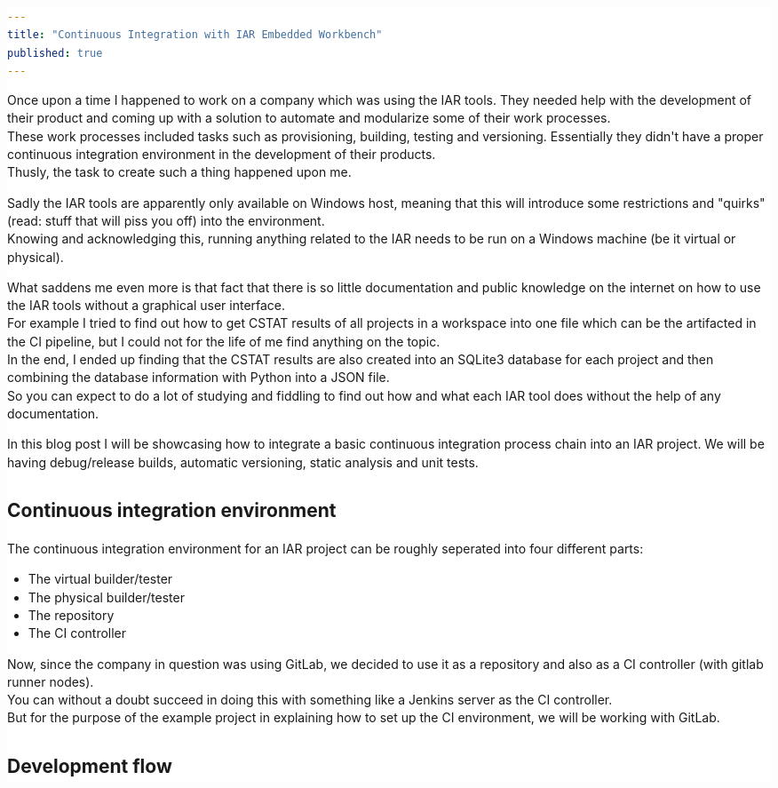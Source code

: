 ```yaml
---
title: "Continuous Integration with IAR Embedded Workbench"
published: true
---
```


Once upon a time I happened to work on a company which was using the IAR tools. They needed help with the development of their product and coming up with a solution to automate and modularize some of their work processes.   
These work processes included tasks such as provisioning, building, testing and versioning. Essentially they didn't have a proper continuous integration environment in the development of their products.   
Thusly, the task to create such a thing happened upon me.

Sadly the IAR tools are apparently only available on Windows host, meaning that this will introduce some restrictions and "quirks" (read: stuff that will piss you off) into the environment.   
Knowing and acknowledging this, running anything related to the IAR needs to be run on a Windows machine (be it virtual or physical).

What saddens me even more is that fact that there is so little documentation and public knowledge on the internet on how to use the IAR tools without a graphical user interface.   
For example I tried to find out how to get CSTAT results of all projects in a workspace into one file which can be the artifacted in the CI pipeline, but I could not for the life of me find anything on the topic.   
In the end, I ended up finding that the CSTAT results are also created into an SQLite3 database for each project and then combining the database information with Python into a JSON file.   
So you can expect to do a lot of studying and fiddling to find out how and what each IAR tool does without the help of any documentation.

In this blog post I will be showcasing how to integrate a basic continuous integration process chain into an IAR project. We will be having debug/release builds, automatic versioning, static analysis and unit tests.

## Continuous integration environment

The continuous integration environment for an IAR project can be roughly seperated into four different parts:

* The virtual builder/tester
* The physical builder/tester
* The repository
* The CI controller

Now, since the company in question was using GitLab, we decided to use it as a repository and also as a CI controller (with gitlab runner nodes).   
You can without a doubt succeed in doing this with something like a Jenkins server as the CI controller.   
But for the purpose of the example project in explaining how to set up the CI environment, we will be working with GitLab.

## Development flow
